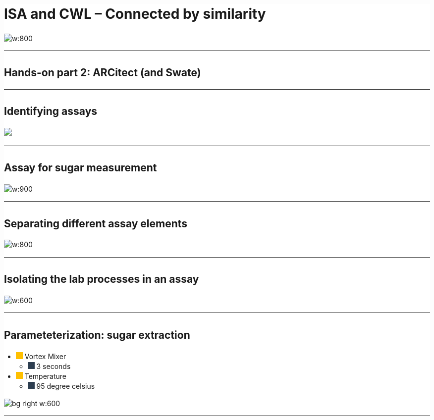 # ISA and CWL – Connected by similarity

![w:800](../../../nfdi4plants.knowledgebase/src/assets/images/start-here/standards-isa-cwl.svg)

---


## Hands-on part 2: ARCitect (and Swate)

---

## Identifying assays

![](../../../nfdi4plants.knowledgebase/src/assets/images/start-here/arc-prototypic-assay-identify.svg)

---

## Assay for sugar measurement

![w:900](../../../nfdi4plants.knowledgebase/src/assets/images/start-here/arc-prototypic-assay-sugar.svg)

---

## Separating different assay elements

![w:800](../../../nfdi4plants.knowledgebase/src/assets/images/start-here/arc-prototypic-assay-modular2.svg)

---

## Isolating the lab processes in an assay

![w:600](../../../nfdi4plants.knowledgebase/src/assets/images/start-here/arc-prototypic-assay-modular1.svg)

---

## Parameteterization: sugar extraction

- <span style="display: inline-block;width: 1em;height: 1em;background-color: #FFC000;"></span> Vortex Mixer
  - <span style="display: inline-block;width: 1em;height: 1em;background-color: #2D3E50;"></span> 3 seconds
- <span style="display: inline-block;width: 1em;height: 1em;background-color: #FFC000;"></span> Temperature  
  - <span style="display: inline-block;width: 1em;height: 1em;background-color: #2D3E50;"></span> 95 degree celsius

![bg right w:600](../../../nfdi4plants.knowledgebase/src/assets/images/start-here/arc-prototypic-assay-labprocess1-extraction.svg)

---